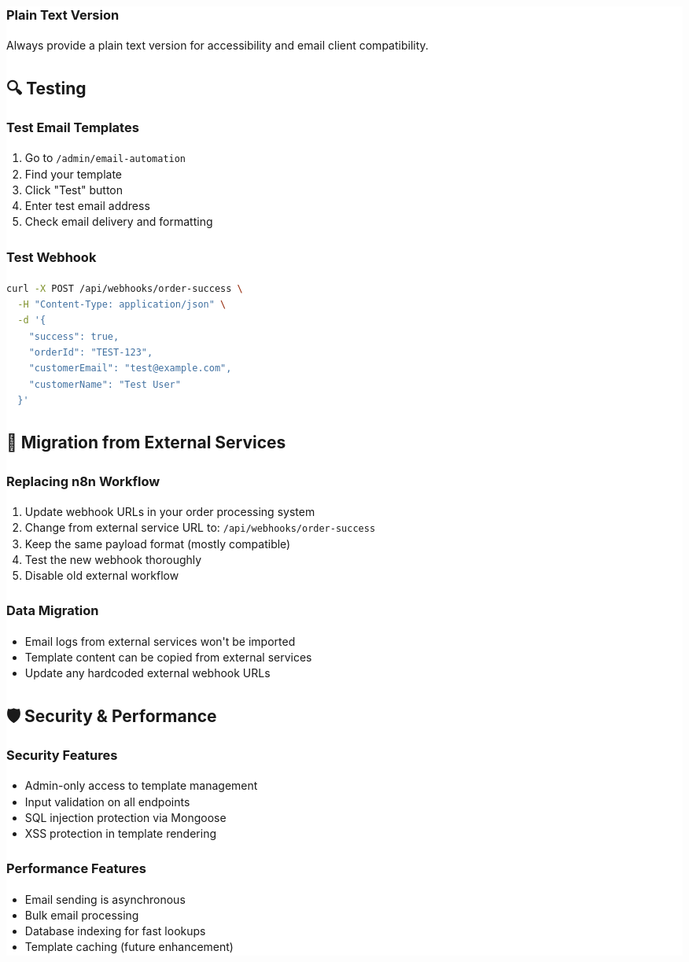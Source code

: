 ### Plain Text Version
Always provide a plain text version for accessibility and email client compatibility.

## 🔍 Testing

### Test Email Templates
1. Go to `/admin/email-automation`
2. Find your template
3. Click "Test" button
4. Enter test email address
5. Check email delivery and formatting

### Test Webhook
```bash
curl -X POST /api/webhooks/order-success \
  -H "Content-Type: application/json" \
  -d '{
    "success": true,
    "orderId": "TEST-123",
    "customerEmail": "test@example.com",
    "customerName": "Test User"
  }'
```

## 🚨 Migration from External Services

### Replacing n8n Workflow
1. Update webhook URLs in your order processing system
2. Change from external service URL to: `/api/webhooks/order-success`
3. Keep the same payload format (mostly compatible)
4. Test the new webhook thoroughly
5. Disable old external workflow

### Data Migration
- Email logs from external services won't be imported
- Template content can be copied from external services
- Update any hardcoded external webhook URLs

## 🛡️ Security & Performance

### Security Features
- Admin-only access to template management
- Input validation on all endpoints
- SQL injection protection via Mongoose
- XSS protection in template rendering

### Performance Features
- Email sending is asynchronous
- Bulk email processing
- Database indexing for fast lookups
- Template caching (future enhancement)
